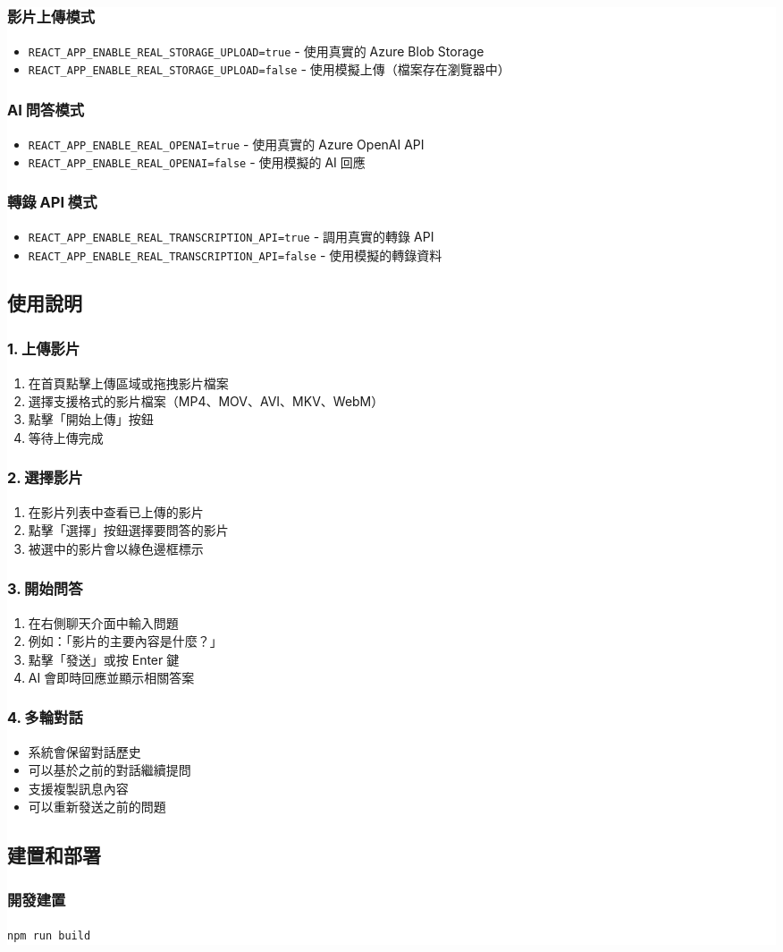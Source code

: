 ### 影片上傳模式

- `REACT_APP_ENABLE_REAL_STORAGE_UPLOAD=true` - 使用真實的 Azure Blob Storage
- `REACT_APP_ENABLE_REAL_STORAGE_UPLOAD=false` - 使用模擬上傳（檔案存在瀏覽器中）

### AI 問答模式

- `REACT_APP_ENABLE_REAL_OPENAI=true` - 使用真實的 Azure OpenAI API
- `REACT_APP_ENABLE_REAL_OPENAI=false` - 使用模擬的 AI 回應

### 轉錄 API 模式

- `REACT_APP_ENABLE_REAL_TRANSCRIPTION_API=true` - 調用真實的轉錄 API
- `REACT_APP_ENABLE_REAL_TRANSCRIPTION_API=false` - 使用模擬的轉錄資料

## 使用說明

### 1. 上傳影片

1. 在首頁點擊上傳區域或拖拽影片檔案
2. 選擇支援格式的影片檔案（MP4、MOV、AVI、MKV、WebM）
3. 點擊「開始上傳」按鈕
4. 等待上傳完成

### 2. 選擇影片

1. 在影片列表中查看已上傳的影片
2. 點擊「選擇」按鈕選擇要問答的影片
3. 被選中的影片會以綠色邊框標示

### 3. 開始問答

1. 在右側聊天介面中輸入問題
2. 例如：「影片的主要內容是什麼？」
3. 點擊「發送」或按 Enter 鍵
4. AI 會即時回應並顯示相關答案

### 4. 多輪對話

- 系統會保留對話歷史
- 可以基於之前的對話繼續提問
- 支援複製訊息內容
- 可以重新發送之前的問題

## 建置和部署

### 開發建置

```bash
npm run build
```
